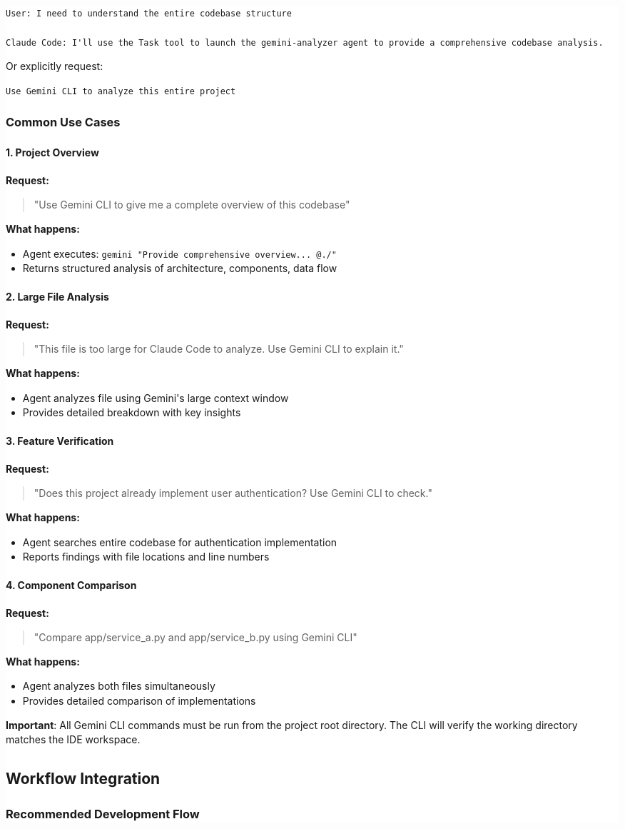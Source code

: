 ```
User: I need to understand the entire codebase structure

Claude Code: I'll use the Task tool to launch the gemini-analyzer agent to provide a comprehensive codebase analysis.
```

Or explicitly request:

```
Use Gemini CLI to analyze this entire project
```

### Common Use Cases

#### 1. Project Overview

**Request:**
> "Use Gemini CLI to give me a complete overview of this codebase"

**What happens:**
- Agent executes: `gemini "Provide comprehensive overview... @./"`
- Returns structured analysis of architecture, components, data flow

#### 2. Large File Analysis

**Request:**
> "This file is too large for Claude Code to analyze. Use Gemini CLI to explain it."

**What happens:**
- Agent analyzes file using Gemini's large context window
- Provides detailed breakdown with key insights

#### 3. Feature Verification

**Request:**
> "Does this project already implement user authentication? Use Gemini CLI to check."

**What happens:**
- Agent searches entire codebase for authentication implementation
- Reports findings with file locations and line numbers

#### 4. Component Comparison

**Request:**
> "Compare app/service_a.py and app/service_b.py using Gemini CLI"

**What happens:**
- Agent analyzes both files simultaneously
- Provides detailed comparison of implementations

**Important**: All Gemini CLI commands must be run from the project root directory. The CLI will verify the working directory matches the IDE workspace.

## Workflow Integration

### Recommended Development Flow
